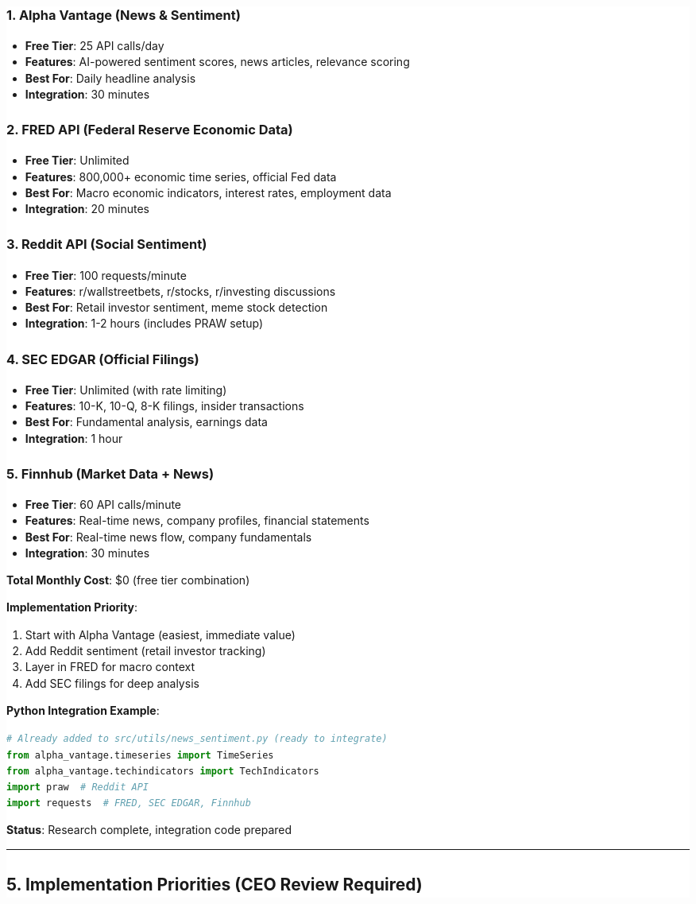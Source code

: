 ### 1. Alpha Vantage (News & Sentiment)
- **Free Tier**: 25 API calls/day
- **Features**: AI-powered sentiment scores, news articles, relevance scoring
- **Best For**: Daily headline analysis
- **Integration**: 30 minutes

### 2. FRED API (Federal Reserve Economic Data)
- **Free Tier**: Unlimited
- **Features**: 800,000+ economic time series, official Fed data
- **Best For**: Macro economic indicators, interest rates, employment data
- **Integration**: 20 minutes

### 3. Reddit API (Social Sentiment)
- **Free Tier**: 100 requests/minute
- **Features**: r/wallstreetbets, r/stocks, r/investing discussions
- **Best For**: Retail investor sentiment, meme stock detection
- **Integration**: 1-2 hours (includes PRAW setup)

### 4. SEC EDGAR (Official Filings)
- **Free Tier**: Unlimited (with rate limiting)
- **Features**: 10-K, 10-Q, 8-K filings, insider transactions
- **Best For**: Fundamental analysis, earnings data
- **Integration**: 1 hour

### 5. Finnhub (Market Data + News)
- **Free Tier**: 60 API calls/minute
- **Features**: Real-time news, company profiles, financial statements
- **Best For**: Real-time news flow, company fundamentals
- **Integration**: 30 minutes

**Total Monthly Cost**: $0 (free tier combination)

**Implementation Priority**:
1. Start with Alpha Vantage (easiest, immediate value)
2. Add Reddit sentiment (retail investor tracking)
3. Layer in FRED for macro context
4. Add SEC filings for deep analysis

**Python Integration Example**:
```python
# Already added to src/utils/news_sentiment.py (ready to integrate)
from alpha_vantage.timeseries import TimeSeries
from alpha_vantage.techindicators import TechIndicators
import praw  # Reddit API
import requests  # FRED, SEC EDGAR, Finnhub
```

**Status**: Research complete, integration code prepared

---

## 5. Implementation Priorities (CEO Review Required)
